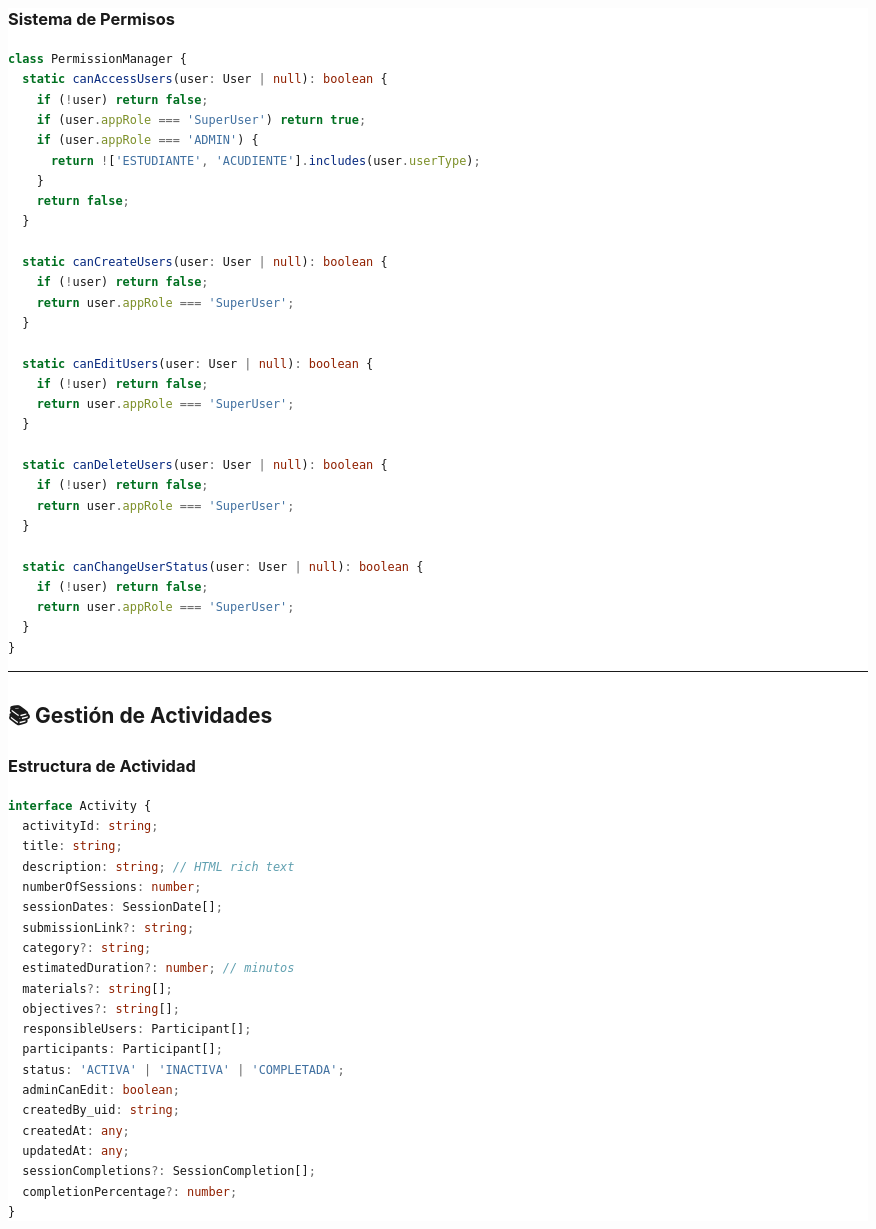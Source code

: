 ### **Sistema de Permisos**
```typescript
class PermissionManager {
  static canAccessUsers(user: User | null): boolean {
    if (!user) return false;
    if (user.appRole === 'SuperUser') return true;
    if (user.appRole === 'ADMIN') {
      return !['ESTUDIANTE', 'ACUDIENTE'].includes(user.userType);
    }
    return false;
  }

  static canCreateUsers(user: User | null): boolean {
    if (!user) return false;
    return user.appRole === 'SuperUser';
  }

  static canEditUsers(user: User | null): boolean {
    if (!user) return false;
    return user.appRole === 'SuperUser';
  }

  static canDeleteUsers(user: User | null): boolean {
    if (!user) return false;
    return user.appRole === 'SuperUser';
  }

  static canChangeUserStatus(user: User | null): boolean {
    if (!user) return false;
    return user.appRole === 'SuperUser';
  }
}
```

---

## 📚 **Gestión de Actividades**

### **Estructura de Actividad**
```typescript
interface Activity {
  activityId: string;
  title: string;
  description: string; // HTML rich text
  numberOfSessions: number;
  sessionDates: SessionDate[];
  submissionLink?: string;
  category?: string;
  estimatedDuration?: number; // minutos
  materials?: string[];
  objectives?: string[];
  responsibleUsers: Participant[];
  participants: Participant[];
  status: 'ACTIVA' | 'INACTIVA' | 'COMPLETADA';
  adminCanEdit: boolean;
  createdBy_uid: string;
  createdAt: any;
  updatedAt: any;
  sessionCompletions?: SessionCompletion[];
  completionPercentage?: number;
}
```
